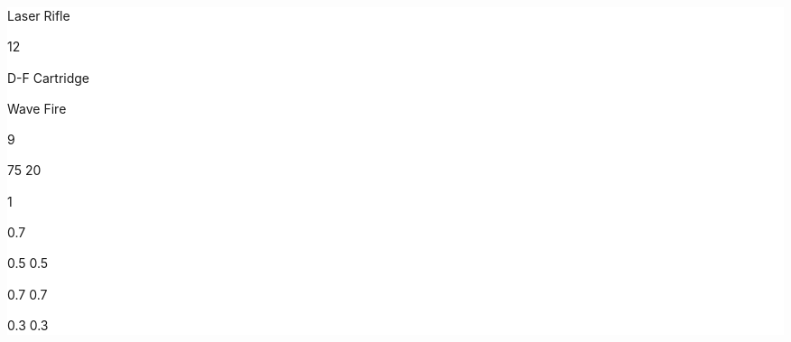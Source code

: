 Laser Rifle

</td>
<td>

12

</td>
<td>

D-F Cartridge

</td>
<td>

Wave Fire

</td>
<td>

9

</td>
<td>

75 20

</td>
<td>

1

</td>
<td>

0.7

</td>
<td>

0.5 0.5

</td>
<td>

0.7 0.7

</td>
<td>

0.3 0.3

</td>
</tr>
<tr style="background:#262626" align=center>
<td>
</td>
<td>
</td>
<td>
</td>
<td>
